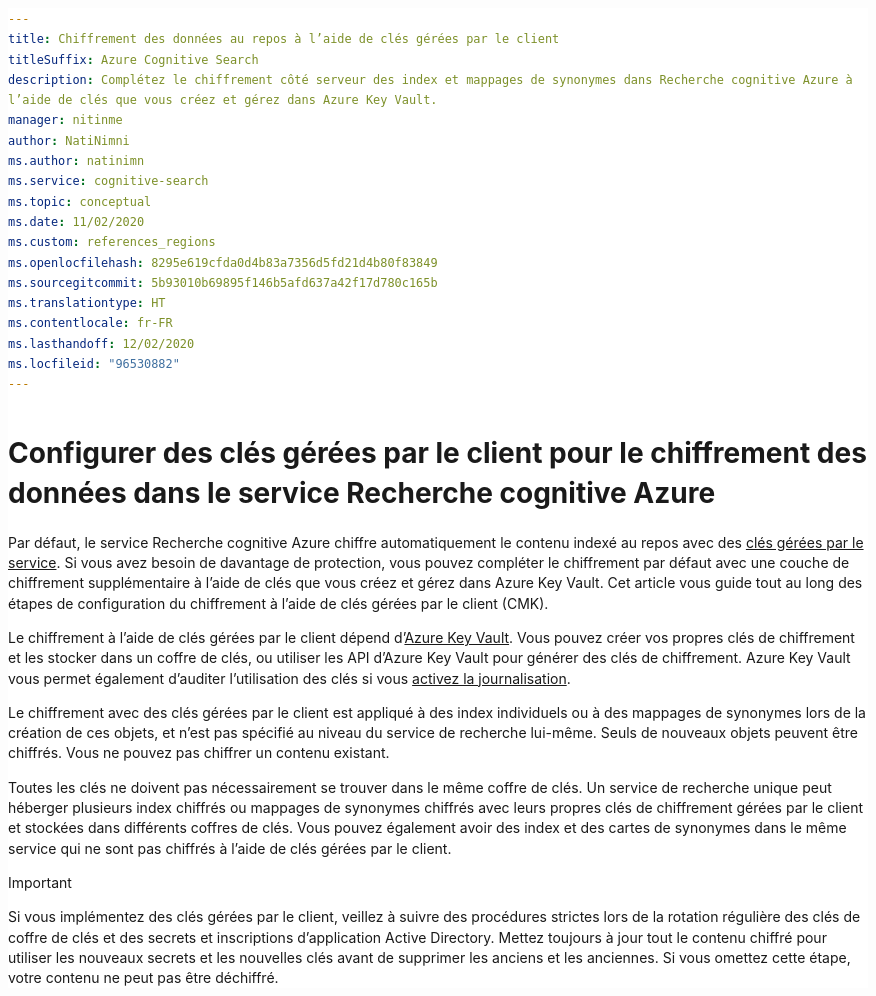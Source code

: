 ```yaml
---
title: Chiffrement des données au repos à l’aide de clés gérées par le client
titleSuffix: Azure Cognitive Search
description: Complétez le chiffrement côté serveur des index et mappages de synonymes dans Recherche cognitive Azure à l’aide de clés que vous créez et gérez dans Azure Key Vault.
manager: nitinme
author: NatiNimni
ms.author: natinimn
ms.service: cognitive-search
ms.topic: conceptual
ms.date: 11/02/2020
ms.custom: references_regions
ms.openlocfilehash: 8295e619cfda0d4b83a7356d5fd21d4b80f83849
ms.sourcegitcommit: 5b93010b69895f146b5afd637a42f17d780c165b
ms.translationtype: HT
ms.contentlocale: fr-FR
ms.lasthandoff: 12/02/2020
ms.locfileid: "96530882"
---
```

# <a name="configure-customer-managed-keys-for-data-encryption-in-azure-cognitive-search"></a>Configurer des clés gérées par le client pour le chiffrement des données dans le service Recherche cognitive Azure

Par défaut, le service Recherche cognitive Azure chiffre automatiquement le contenu indexé au repos avec des [clés gérées par le service](../security/fundamentals/encryption-atrest.md#azure-encryption-at-rest-components). Si vous avez besoin de davantage de protection, vous pouvez compléter le chiffrement par défaut avec une couche de chiffrement supplémentaire à l’aide de clés que vous créez et gérez dans Azure Key Vault. Cet article vous guide tout au long des étapes de configuration du chiffrement à l’aide de clés gérées par le client (CMK).

Le chiffrement à l’aide de clés gérées par le client dépend d’[Azure Key Vault](../key-vault/general/overview.md). Vous pouvez créer vos propres clés de chiffrement et les stocker dans un coffre de clés, ou utiliser les API d’Azure Key Vault pour générer des clés de chiffrement. Azure Key Vault vous permet également d’auditer l’utilisation des clés si vous [activez la journalisation](../key-vault/general/logging.md).  

Le chiffrement avec des clés gérées par le client est appliqué à des index individuels ou à des mappages de synonymes lors de la création de ces objets, et n’est pas spécifié au niveau du service de recherche lui-même. Seuls de nouveaux objets peuvent être chiffrés. Vous ne pouvez pas chiffrer un contenu existant.

Toutes les clés ne doivent pas nécessairement se trouver dans le même coffre de clés. Un service de recherche unique peut héberger plusieurs index chiffrés ou mappages de synonymes chiffrés avec leurs propres clés de chiffrement gérées par le client et stockées dans différents coffres de clés. Vous pouvez également avoir des index et des cartes de synonymes dans le même service qui ne sont pas chiffrés à l’aide de clés gérées par le client.

>[!Important]
> Si vous implémentez des clés gérées par le client, veillez à suivre des procédures strictes lors de la rotation régulière des clés de coffre de clés et des secrets et inscriptions d’application Active Directory. Mettez toujours à jour tout le contenu chiffré pour utiliser les nouveaux secrets et les nouvelles clés avant de supprimer les anciens et les anciennes. Si vous omettez cette étape, votre contenu ne peut pas être déchiffré.
